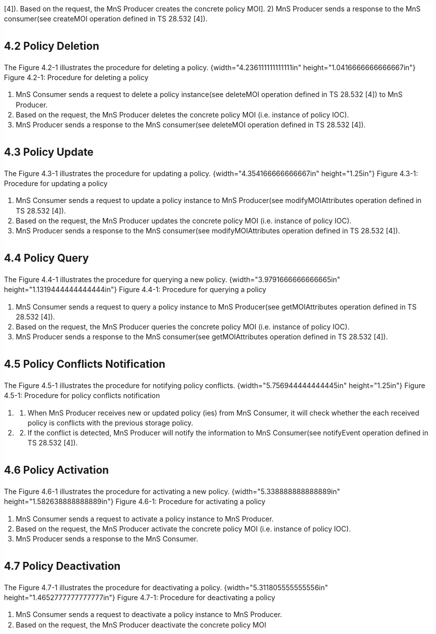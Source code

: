[4]). Based on the request, the MnS Producer creates the concrete policy MOI].
2) MnS Producer sends a response to the MnS consumer(see createMOI operation
defined in TS 28.532 [4]).
## 4.2 Policy Deletion
The Figure 4.2-1 illustrates the procedure for deleting a policy.
{width="4.236111111111111in" height="1.0416666666666667in"}
Figure 4.2-1: Procedure for deleting a policy
1) MnS Consumer sends a request to delete a policy instance(see deleteMOI
operation defined in TS 28.532 [4]) to MnS Producer.
2) Based on the request, the MnS Producer deletes the concrete policy MOI
(i.e. instance of policy IOC).
3) MnS Producer sends a response to the MnS consumer(see deleteMOI operation
defined in TS 28.532 [4]).
## 4.3 Policy Update
The Figure 4.3-1 illustrates the procedure for updating a policy.
{width="4.354166666666667in" height="1.25in"}
Figure 4.3-1: Procedure for updating a policy
1) MnS Consumer sends a request to update a policy instance to MnS
Producer(see modifyMOIAttributes operation defined in TS 28.532 [4]).
2) Based on the request, the MnS Producer updates the concrete policy MOI
(i.e. instance of policy IOC).
3) MnS Producer sends a response to the MnS consumer(see modifyMOIAttributes
operation defined in TS 28.532 [4]).
## 4.4 Policy Query
The Figure 4.4-1 illustrates the procedure for querying a new policy.
{width="3.9791666666666665in" height="1.1319444444444444in"}
Figure 4.4-1: Procedure for querying a policy
1) MnS Consumer sends a request to query a policy instance to MnS Producer(see
getMOIAttributes operation defined in TS 28.532 [4]).
2) Based on the request, the MnS Producer queries the concrete policy MOI
(i.e. instance of policy IOC).
3) MnS Producer sends a response to the MnS consumer(see getMOIAttributes
operation defined in TS 28.532 [4]).
## 4.5 Policy Conflicts Notification
The Figure 4.5-1 illustrates the procedure for notifying policy conflicts.
{width="5.756944444444445in" height="1.25in"}
Figure 4.5-1: Procedure for policy conflicts notification
1) 1. When MnS Producer receives new or updated policy (ies) from MnS
Consumer, it will check whether the each received policy is conflicts with the
previous storage policy.
2) 2. If the conflict is detected, MnS Producer will notify the information to
MnS Consumer(see notifyEvent operation defined in TS 28.532 [4]).
## 4.6 Policy Activation
The Figure 4.6-1 illustrates the procedure for activating a new policy.
{width="5.338888888888889in" height="1.582638888888889in"}
Figure 4.6-1: Procedure for activating a policy
1) MnS Consumer sends a request to activate a policy instance to MnS Producer.
2) Based on the request, the MnS Producer activate the concrete policy MOI
(i.e. instance of policy IOC).
3) MnS Producer sends a response to the MnS Consumer.
## 4.7 Policy Deactivation
The Figure 4.7-1 illustrates the procedure for deactivating a policy.
{width="5.311805555555556in" height="1.4652777777777777in"}
Figure 4.7-1: Procedure for deactivating a policy
1) MnS Consumer sends a request to deactivate a policy instance to MnS
Producer.
2) Based on the request, the MnS Producer deactivate the concrete policy MOI